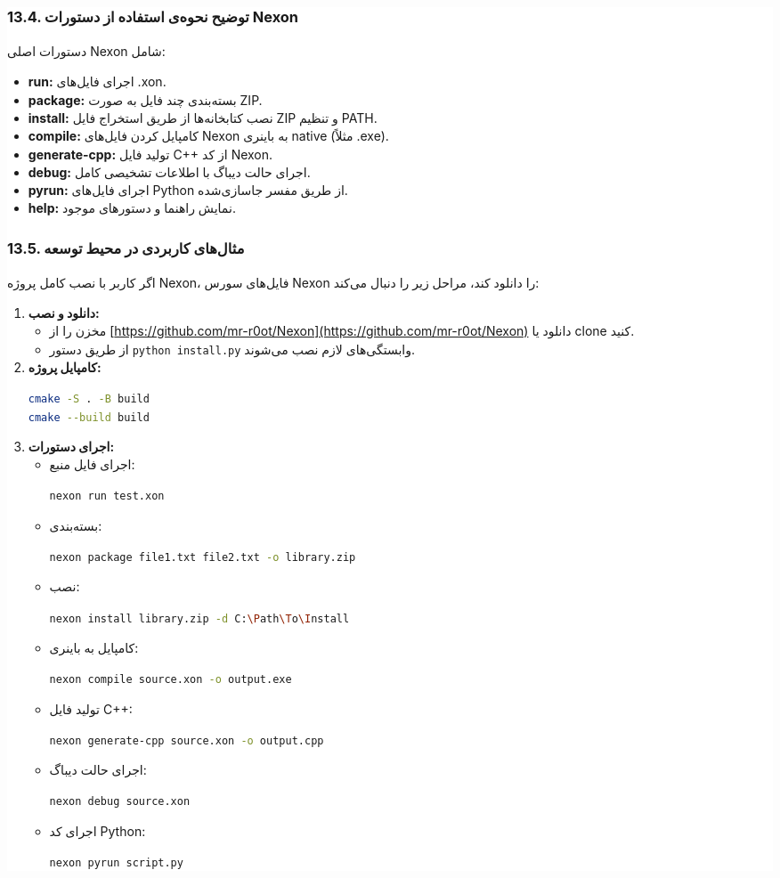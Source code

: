 ### 13.4. توضیح نحوه‌ی استفاده از دستورات Nexon
دستورات اصلی Nexon شامل:
- **run:** اجرای فایل‌های .xon.
- **package:** بسته‌بندی چند فایل به صورت ZIP.
- **install:** نصب کتابخانه‌ها از طریق استخراج فایل ZIP و تنظیم PATH.
- **compile:** کامپایل کردن فایل‌های Nexon به باینری native (مثلاً .exe).
- **generate-cpp:** تولید فایل C++ از کد Nexon.
- **debug:** اجرای حالت دیباگ با اطلاعات تشخیصی کامل.
- **pyrun:** اجرای فایل‌های Python از طریق مفسر جاسازی‌شده.
- **help:** نمایش راهنما و دستورهای موجود.

### 13.5. مثال‌های کاربردی در محیط توسعه
اگر کاربر با نصب کامل پروژه Nexon، فایل‌های سورس Nexon را دانلود کند، مراحل زیر را دنبال می‌کند:
1. **دانلود و نصب:**
   - مخزن را از [https://github.com/mr-r0ot/Nexon](https://github.com/mr-r0ot/Nexon) دانلود یا clone کنید.
   - از طریق دستور `python install.py` وابستگی‌های لازم نصب می‌شوند.
2. **کامپایل پروژه:**
   ```bash
   cmake -S . -B build
   cmake --build build
   ```
3. **اجرای دستورات:**
   - اجرای فایل منبع:
     ```bash
     nexon run test.xon
     ```
   - بسته‌بندی:
     ```bash
     nexon package file1.txt file2.txt -o library.zip
     ```
   - نصب:
     ```bash
     nexon install library.zip -d C:\Path\To\Install
     ```
   - کامپایل به باینری:
     ```bash
     nexon compile source.xon -o output.exe
     ```
   - تولید فایل C++:
     ```bash
     nexon generate-cpp source.xon -o output.cpp
     ```
   - اجرای حالت دیباگ:
     ```bash
     nexon debug source.xon
     ```
   - اجرای کد Python:
     ```bash
     nexon pyrun script.py
     ```
